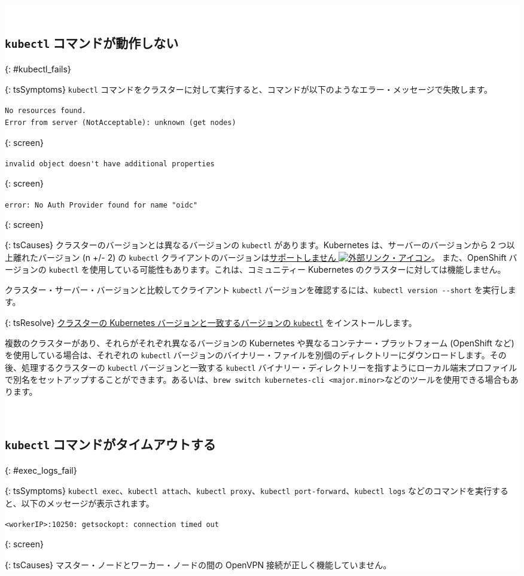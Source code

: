 <br />


## `kubectl` コマンドが動作しない
{: #kubectl_fails}

{: tsSymptoms}
`kubectl` コマンドをクラスターに対して実行すると、コマンドが以下のようなエラー・メッセージで失敗します。

```
No resources found.
Error from server (NotAcceptable): unknown (get nodes)
```
{: screen}

```
invalid object doesn't have additional properties
```
{: screen}

```
error: No Auth Provider found for name "oidc"
```
{: screen}

{: tsCauses}
クラスターのバージョンとは異なるバージョンの `kubectl` があります。Kubernetes は、サーバーのバージョンから 2 つ以上離れたバージョン (n +/- 2) の `kubectl` クライアントのバージョンは[サポートしません ![外部リンク・アイコン](../icons/launch-glyph.svg "外部リンク・アイコン")](https://kubernetes.io/docs/setup/version-skew-policy/)。 また、OpenShift バージョンの `kubectl` を使用している可能性もあります。これは、コミュニティー Kubernetes のクラスターに対しては機能しません。

クラスター・サーバー・バージョンと比較してクライアント `kubectl` バージョンを確認するには、`kubectl version --short` を実行します。

{: tsResolve}
[クラスターの Kubernetes バージョンと一致するバージョンの `kubectl`](/docs/containers?topic=containers-cs_cli_install#kubectl) をインストールします。

複数のクラスターがあり、それらがそれぞれ異なるバージョンの Kubernetes や異なるコンテナー・プラットフォーム (OpenShift など) を使用している場合は、それぞれの `kubectl` バージョンのバイナリー・ファイルを別個のディレクトリーにダウンロードします。その後、処理するクラスターの `kubectl` バージョンと一致する `kubectl` バイナリー・ディレクトリーを指すようにローカル端末プロファイルで別名をセットアップすることができます。あるいは、`brew switch kubernetes-cli <major.minor>`などのツールを使用できる場合もあります。

<br />


## `kubectl` コマンドがタイムアウトする
{: #exec_logs_fail}

{: tsSymptoms}
`kubectl exec`、`kubectl attach`、`kubectl proxy`、`kubectl port-forward`、`kubectl logs` などのコマンドを実行すると、以下のメッセージが表示されます。

  ```
  <workerIP>:10250: getsockopt: connection timed out
  ```
  {: screen}

{: tsCauses}
マスター・ノードとワーカー・ノードの間の OpenVPN 接続が正しく機能していません。
